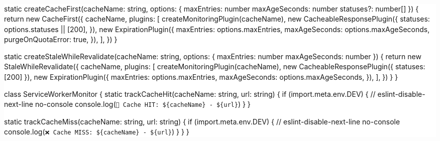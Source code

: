   static createCacheFirst(cacheName: string, options: {
    maxEntries: number
    maxAgeSeconds: number
    statuses?: number[]
  }) {
    return new CacheFirst({
      cacheName,
      plugins: [
        createMonitoringPlugin(cacheName),
        new CacheableResponsePlugin({
          statuses: options.statuses || [200],
        }),
        new ExpirationPlugin({
          maxEntries: options.maxEntries,
          maxAgeSeconds: options.maxAgeSeconds,
          purgeOnQuotaError: true,
        }),
      ],
    })
  }

  static createStaleWhileRevalidate(cacheName: string, options: {
    maxEntries: number
    maxAgeSeconds: number
  }) {
    return new StaleWhileRevalidate({
      cacheName,
      plugins: [
        createMonitoringPlugin(cacheName),
        new CacheableResponsePlugin({ statuses: [200] }),
        new ExpirationPlugin({
          maxEntries: options.maxEntries,
          maxAgeSeconds: options.maxAgeSeconds,
        }),
      ],
    })
  }
}

class ServiceWorkerMonitor {
  static trackCacheHit(cacheName: string, url: string) {
    if (import.meta.env.DEV) {
      // eslint-disable-next-line no-console
      console.log(`🎯 Cache HIT: ${cacheName} - ${url}`)
    }
  }

  static trackCacheMiss(cacheName: string, url: string) {
    if (import.meta.env.DEV) {
      // eslint-disable-next-line no-console
      console.log(`❌ Cache MISS: ${cacheName} - ${url}`)
    }
  }
}
